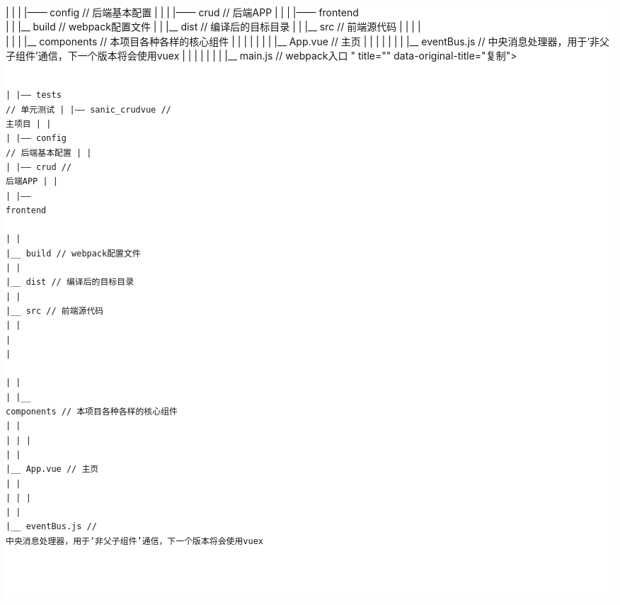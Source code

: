  |      |
 |      |—— config                    // 后端基本配置
 |      |
 |      |—— crud                      // 后端APP 
 |      |
 |      |—— frontend          
 |      |       |__ build             // webpack配置文件
 |      |       |__ dist              // 编译后的目标目录
 |      |       |__ src               // 前端源代码
 |      |       |    |   
 |      |       |    |__ components   // 本项目各种各样的核心组件 
 |      |       |    |
 |      |       |    |__ App.vue      // 主页
 |      |       |    |
 |      |       |    |__ eventBus.js  // 中央消息处理器，用于‘非父子组件’通信，下一个版本将会使用vuex
 |      |       |    |
 |      |       |    |__ main.js      // webpack入口
" title="" data-original-title="复制"></span>
      <span type="button" class="saveToNote code-tool" data-toggle="tooltip" data-placement="top" title="" data-original-title="放进笔记"></span>
      </div>
      </div><pre class="hljs gherkin"><code> |<span class="hljs-string">
 </span>|<span class="hljs-string">—— tests                            // 单元测试
 </span>|
 |<span class="hljs-string">—— sanic_crudvue                    // 主项目
 </span>|<span class="hljs-string">      </span>|
 |<span class="hljs-string">      </span>|<span class="hljs-string">—— config                    // 后端基本配置
 </span>|<span class="hljs-string">      </span>|
 |<span class="hljs-string">      </span>|<span class="hljs-string">—— crud                      // 后端APP 
 </span>|<span class="hljs-string">      </span>|
 |<span class="hljs-string">      </span>|<span class="hljs-string">—— frontend          
 </span>|<span class="hljs-string">      </span>|<span class="hljs-string">       </span>|<span class="hljs-string">__ build             // webpack配置文件
 </span>|<span class="hljs-string">      </span>|<span class="hljs-string">       </span>|<span class="hljs-string">__ dist              // 编译后的目标目录
 </span>|<span class="hljs-string">      </span>|<span class="hljs-string">       </span>|<span class="hljs-string">__ src               // 前端源代码
 </span>|<span class="hljs-string">      </span>|<span class="hljs-string">       </span>|<span class="hljs-string">    </span>|<span class="hljs-string">   
 </span>|<span class="hljs-string">      </span>|<span class="hljs-string">       </span>|<span class="hljs-string">    </span>|<span class="hljs-string">__ components   // 本项目各种各样的核心组件 
 </span>|<span class="hljs-string">      </span>|<span class="hljs-string">       </span>|<span class="hljs-string">    </span>|
 |<span class="hljs-string">      </span>|<span class="hljs-string">       </span>|<span class="hljs-string">    </span>|<span class="hljs-string">__ App.vue      // 主页
 </span>|<span class="hljs-string">      </span>|<span class="hljs-string">       </span>|<span class="hljs-string">    </span>|
 |<span class="hljs-string">      </span>|<span class="hljs-string">       </span>|<span class="hljs-string">    </span>|<span class="hljs-string">__ eventBus.js  // 中央消息处理器，用于‘非父子组件’通信，下一个版本将会使用vuex